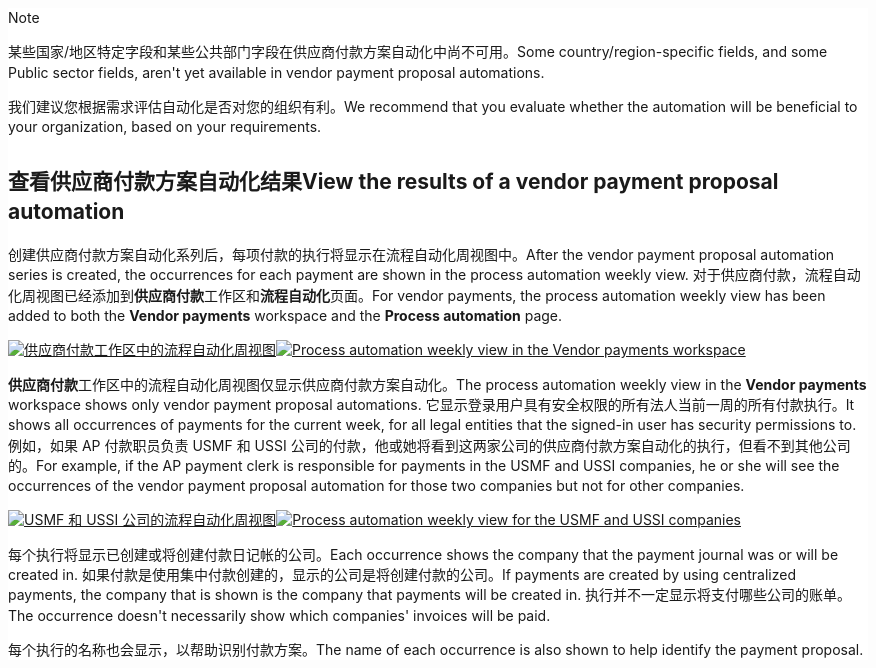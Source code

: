 > [!NOTE]
> <span data-ttu-id="3d9d6-181">某些国家/地区特定字段和某些公共部门字段在供应商付款方案自动化中尚不可用。</span><span class="sxs-lookup"><span data-stu-id="3d9d6-181">Some country/region-specific fields, and some Public sector fields, aren't yet available in vendor payment proposal automations.</span></span>

<span data-ttu-id="3d9d6-182">我们建议您根据需求评估自动化是否对您的组织有利。</span><span class="sxs-lookup"><span data-stu-id="3d9d6-182">We recommend that you evaluate whether the automation will be beneficial to your organization, based on your requirements.</span></span>

## <a name="view-the-results-of-a-vendor-payment-proposal-automation"></a><span data-ttu-id="3d9d6-183">查看供应商付款方案自动化结果</span><span class="sxs-lookup"><span data-stu-id="3d9d6-183">View the results of a vendor payment proposal automation</span></span>

<span data-ttu-id="3d9d6-184">创建供应商付款方案自动化系列后，每项付款的执行将显示在流程自动化周视图中。</span><span class="sxs-lookup"><span data-stu-id="3d9d6-184">After the vendor payment proposal automation series is created, the occurrences for each payment are shown in the process automation weekly view.</span></span> <span data-ttu-id="3d9d6-185">对于供应商付款，流程自动化周视图已经添加到**供应商付款**工作区和**流程自动化**页面。</span><span class="sxs-lookup"><span data-stu-id="3d9d6-185">For vendor payments, the process automation weekly view has been added to both the **Vendor payments** workspace and the **Process automation** page.</span></span>

<span data-ttu-id="3d9d6-186">[![供应商付款工作区中的流程自动化周视图](./media/vendor-payment-proposal-1.png)](./media/vendor-payment-proposal-1.png)</span><span class="sxs-lookup"><span data-stu-id="3d9d6-186">[![Process automation weekly view in the Vendor payments workspace](./media/vendor-payment-proposal-1.png)](./media/vendor-payment-proposal-1.png)</span></span>

<span data-ttu-id="3d9d6-187">**供应商付款**工作区中的流程自动化周视图仅显示供应商付款方案自动化。</span><span class="sxs-lookup"><span data-stu-id="3d9d6-187">The process automation weekly view in the **Vendor payments** workspace shows only vendor payment proposal automations.</span></span> <span data-ttu-id="3d9d6-188">它显示登录用户具有安全权限的所有法人当前一周的所有付款执行。</span><span class="sxs-lookup"><span data-stu-id="3d9d6-188">It shows all occurrences of payments for the current week, for all legal entities that the signed-in user has security permissions to.</span></span> <span data-ttu-id="3d9d6-189">例如，如果 AP 付款职员负责 USMF 和 USSI 公司的付款，他或她将看到这两家公司的供应商付款方案自动化的执行，但看不到其他公司的。</span><span class="sxs-lookup"><span data-stu-id="3d9d6-189">For example, if the AP payment clerk is responsible for payments in the USMF and USSI companies, he or she will see the occurrences of the vendor payment proposal automation for those two companies but not for other companies.</span></span>

<span data-ttu-id="3d9d6-190">[![USMF 和 USSI 公司的流程自动化周视图](./media/vendor-payment-proposal-2.png)](./media/vendor-payment-proposal-2.png)</span><span class="sxs-lookup"><span data-stu-id="3d9d6-190">[![Process automation weekly view for the USMF and USSI companies](./media/vendor-payment-proposal-2.png)](./media/vendor-payment-proposal-2.png)</span></span>

<span data-ttu-id="3d9d6-191">每个执行将显示已创建或将创建付款日记帐的公司。</span><span class="sxs-lookup"><span data-stu-id="3d9d6-191">Each occurrence shows the company that the payment journal was or will be created in.</span></span> <span data-ttu-id="3d9d6-192">如果付款是使用集中付款创建的，显示的公司是将创建付款的公司。</span><span class="sxs-lookup"><span data-stu-id="3d9d6-192">If payments are created by using centralized payments, the company that is shown is the company that payments will be created in.</span></span> <span data-ttu-id="3d9d6-193">执行并不一定显示将支付哪些公司的账单。</span><span class="sxs-lookup"><span data-stu-id="3d9d6-193">The occurrence doesn't necessarily show which companies' invoices will be paid.</span></span>

<span data-ttu-id="3d9d6-194">每个执行的名称也会显示，以帮助识别付款方案。</span><span class="sxs-lookup"><span data-stu-id="3d9d6-194">The name of each occurrence is also shown to help identify the payment proposal.</span></span>
